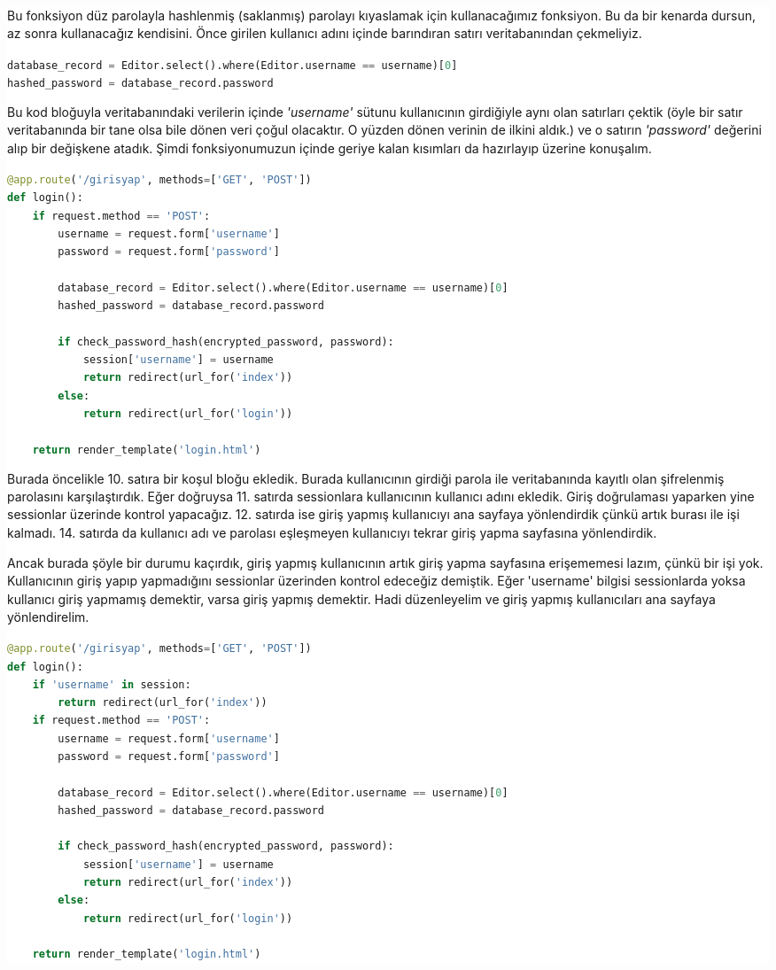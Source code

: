 Bu fonksiyon düz parolayla hashlenmiş (saklanmış) parolayı kıyaslamak için kullanacağımız fonksiyon. Bu da bir kenarda dursun, az sonra kullanacağız kendisini. Önce girilen kullanıcı adını içinde barındıran satırı veritabanından çekmeliyiz. 

~~~~python
database_record = Editor.select().where(Editor.username == username)[0]
hashed_password = database_record.password
~~~~

Bu kod bloğuyla veritabanındaki verilerin içinde *'username'* sütunu kullanıcının girdiğiyle aynı olan satırları çektik (öyle bir satır veritabanında bir tane olsa bile dönen veri çoğul olacaktır. O yüzden dönen verinin de ilkini aldık.) ve o satırın *'password'* değerini alıp bir değişkene atadık. Şimdi fonksiyonumuzun içinde geriye kalan kısımları da hazırlayıp üzerine konuşalım.

~~~~python
@app.route('/girisyap', methods=['GET', 'POST'])
def login():
    if request.method == 'POST':
        username = request.form['username']
        password = request.form['password']

        database_record = Editor.select().where(Editor.username == username)[0]
        hashed_password = database_record.password

        if check_password_hash(encrypted_password, password):
            session['username'] = username
            return redirect(url_for('index'))
        else:
            return redirect(url_for('login'))

    return render_template('login.html')
~~~~

Burada öncelikle 10. satıra bir koşul bloğu ekledik. Burada kullanıcının girdiği parola ile veritabanında kayıtlı olan şifrelenmiş parolasını karşılaştırdık. Eğer doğruysa 11. satırda sessionlara kullanıcının kullanıcı adını ekledik. Giriş doğrulaması yaparken yine sessionlar üzerinde kontrol yapacağız. 12. satırda ise giriş yapmış kullanıcıyı ana sayfaya yönlendirdik çünkü artık burası ile işi kalmadı. 14. satırda da kullanıcı adı ve parolası eşleşmeyen kullanıcıyı tekrar giriş yapma sayfasına yönlendirdik.

Ancak burada şöyle bir durumu kaçırdık, giriş yapmış kullanıcının artık giriş yapma sayfasına erişememesi lazım, çünkü bir işi yok. Kullanıcının giriş yapıp yapmadığını sessionlar üzerinden kontrol edeceğiz demiştik. Eğer 'username' bilgisi sessionlarda yoksa kullanıcı giriş yapmamış demektir, varsa giriş yapmış demektir. Hadi düzenleyelim ve giriş yapmış kullanıcıları ana sayfaya yönlendirelim.

~~~~python
@app.route('/girisyap', methods=['GET', 'POST'])
def login():
    if 'username' in session:
        return redirect(url_for('index'))
    if request.method == 'POST':
        username = request.form['username']
        password = request.form['password']

        database_record = Editor.select().where(Editor.username == username)[0]
        hashed_password = database_record.password

        if check_password_hash(encrypted_password, password):
            session['username'] = username
            return redirect(url_for('index'))
        else:
            return redirect(url_for('login'))

    return render_template('login.html')
~~~~


[^1]: Bu tabir biraz garip. Yabancıların 'run' etmek tabirini biz ayağa kaldırmak/koşmak olarak kullanıyoruz. Yani çalışır duruma gelmesi.
[^2]: pipenv run python app.py